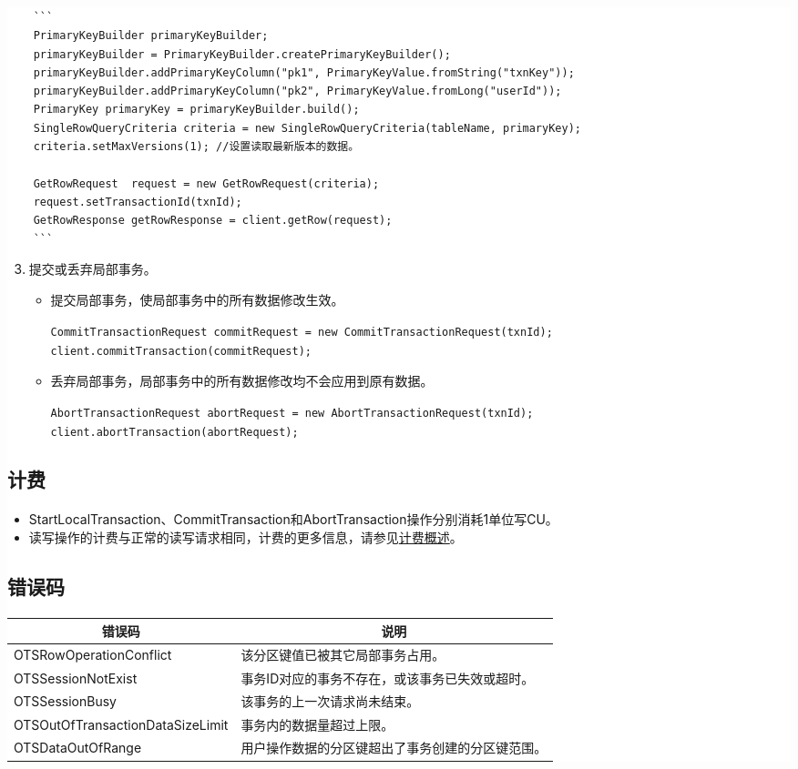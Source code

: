        ```
        PrimaryKeyBuilder primaryKeyBuilder;
        primaryKeyBuilder = PrimaryKeyBuilder.createPrimaryKeyBuilder();
        primaryKeyBuilder.addPrimaryKeyColumn("pk1", PrimaryKeyValue.fromString("txnKey"));
        primaryKeyBuilder.addPrimaryKeyColumn("pk2", PrimaryKeyValue.fromLong("userId"));
        PrimaryKey primaryKey = primaryKeyBuilder.build();
        SingleRowQueryCriteria criteria = new SingleRowQueryCriteria(tableName, primaryKey);
        criteria.setMaxVersions(1); //设置读取最新版本的数据。
        
        GetRowRequest  request = new GetRowRequest(criteria);
        request.setTransactionId(txnId);
        GetRowResponse getRowResponse = client.getRow(request);
        ```

3.  提交或丢弃局部事务。
    -   提交局部事务，使局部事务中的所有数据修改生效。

        ```
        CommitTransactionRequest commitRequest = new CommitTransactionRequest(txnId);
        client.commitTransaction(commitRequest);
        ```

    -   丢弃局部事务，局部事务中的所有数据修改均不会应用到原有数据。

        ```
        AbortTransactionRequest abortRequest = new AbortTransactionRequest(txnId);
        client.abortTransaction(abortRequest);
        ```


## 计费

-   StartLocalTransaction、CommitTransaction和AbortTransaction操作分别消耗1单位写CU。
-   读写操作的计费与正常的读写请求相同，计费的更多信息，请参见[计费概述](/intl.zh-CN/产品定价/计费概述.md)。

## 错误码

|错误码|说明|
|---|--|
|OTSRowOperationConflict|该分区键值已被其它局部事务占用。|
|OTSSessionNotExist|事务ID对应的事务不存在，或该事务已失效或超时。|
|OTSSessionBusy|该事务的上一次请求尚未结束。|
|OTSOutOfTransactionDataSizeLimit|事务内的数据量超过上限。|
|OTSDataOutOfRange|用户操作数据的分区键超出了事务创建的分区键范围。|

